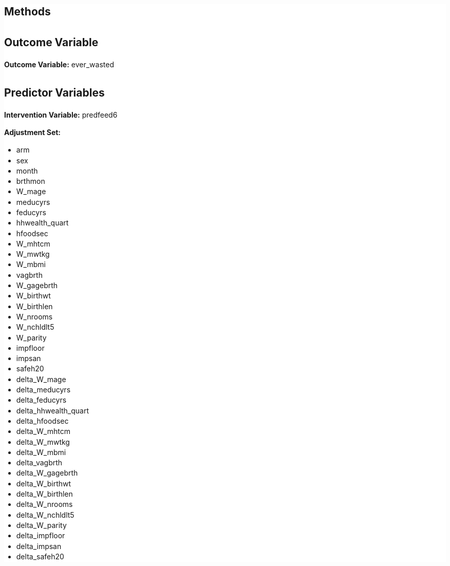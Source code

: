 





## Methods
## Outcome Variable

**Outcome Variable:** ever_wasted

## Predictor Variables

**Intervention Variable:** predfeed6

**Adjustment Set:**

* arm
* sex
* month
* brthmon
* W_mage
* meducyrs
* feducyrs
* hhwealth_quart
* hfoodsec
* W_mhtcm
* W_mwtkg
* W_mbmi
* vagbrth
* W_gagebrth
* W_birthwt
* W_birthlen
* W_nrooms
* W_nchldlt5
* W_parity
* impfloor
* impsan
* safeh20
* delta_W_mage
* delta_meducyrs
* delta_feducyrs
* delta_hhwealth_quart
* delta_hfoodsec
* delta_W_mhtcm
* delta_W_mwtkg
* delta_W_mbmi
* delta_vagbrth
* delta_W_gagebrth
* delta_W_birthwt
* delta_W_birthlen
* delta_W_nrooms
* delta_W_nchldlt5
* delta_W_parity
* delta_impfloor
* delta_impsan
* delta_safeh20
